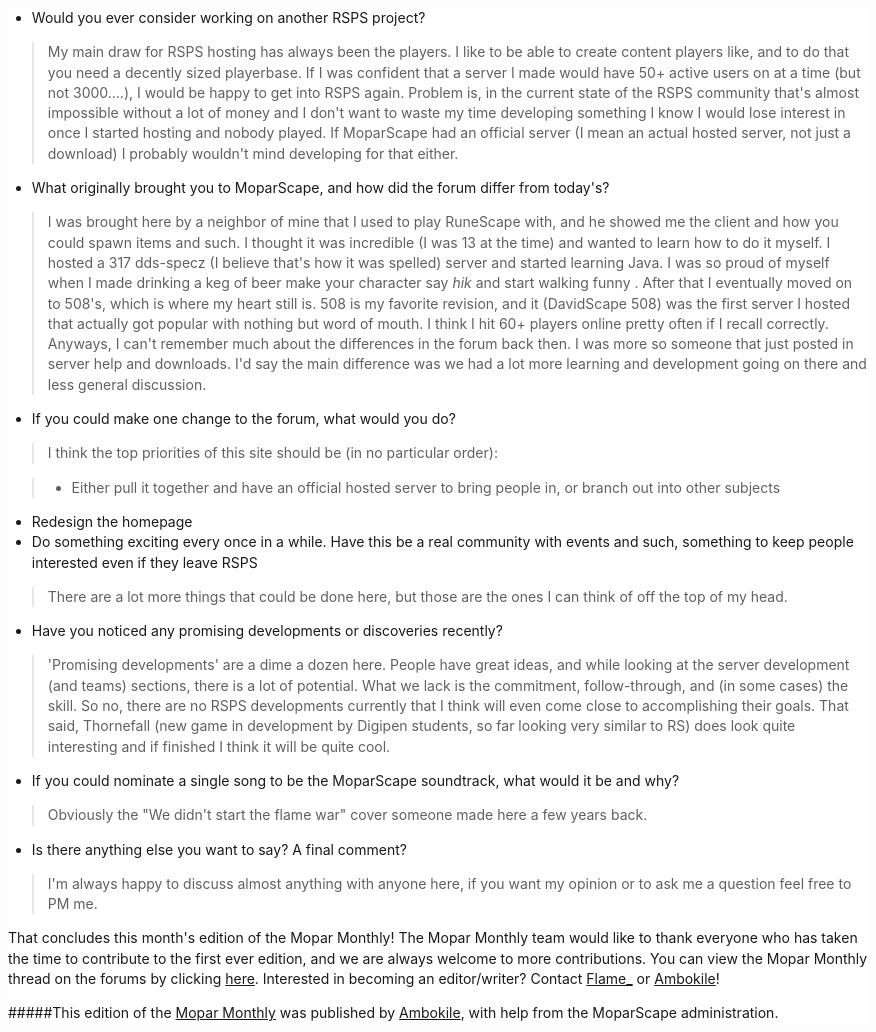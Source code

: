 * Would you ever consider working on another RSPS project?

> My main draw for RSPS hosting has always been the players. I like to be able to create content players like, and to do that you need a decently sized playerbase. If I was confident that a server I made would have 50+ active users on at a time (but not 3000....), I would be happy to get into RSPS again. Problem is, in the current state of the RSPS community that's almost impossible without a lot of money and I don't want to waste my time developing something I know I would lose interest in once I started hosting and nobody played. If MoparScape had an official server (I mean an actual hosted server, not just a download) I probably wouldn't mind developing for that either.

* What originally brought you to MoparScape, and how did the forum differ from today's?

> I was brought here by a neighbor of mine that I used to play RuneScape with, and he showed me the client and how you could spawn items and such. I thought it was incredible (I was 13 at the time) and wanted to learn how to do it myself. I hosted a 317 dds-specz (I believe that's how it was spelled) server and started learning Java. I was so proud of myself when I made drinking a keg of beer make your character say *hik* and start walking funny . After that I eventually moved on to 508's, which is where my heart still is. 508 is my favorite revision, and it (DavidScape 508) was the first server I hosted that actually got popular with nothing but word of mouth. I think I hit 60+ players online pretty often if I recall correctly. Anyways, I can't remember much about the differences in the forum back then. I was more so someone that just posted in server help and downloads. I'd say the main difference was we had a lot more learning and development going on there and less general discussion.

* If you could make one change to the forum, what would you do?

> I think the top priorities of this site should be (in no particular order):

> - Either pull it together and have an official hosted server to bring people in, or branch out into other subjects
- Redesign the homepage
- Do something exciting every once in a while. Have this be a real community with events and such, something to keep people interested even if they leave RSPS

> There are a lot more things that could be done here, but those are the ones I can think of off the top of my head.

* Have you noticed any promising developments or discoveries recently?

> 'Promising developments' are a dime a dozen here. People have great ideas, and while looking at the server development (and teams) sections, there is a lot of potential. What we lack is the commitment, follow-through, and (in some cases) the skill. So no, there are no RSPS developments currently that I think will even come close to accomplishing their goals. That said, Thornefall (new game in development by Digipen students, so far looking very similar to RS) does look quite interesting and if finished I think it will be quite cool.

* If you could nominate a single song to be the MoparScape soundtrack, what would it be and why?

> Obviously the "We didn't start the flame war" cover someone made here a few years back. 

* Is there anything else you want to say? A final comment?

> I'm always happy to discuss almost anything with anyone here, if you want my opinion or to ask me a question feel free to PM me.

That concludes this month's edition of the Mopar Monthly! The Mopar Monthly team would like to thank everyone who has taken the time to contribute to the first ever edition, and we are always welcome to more contributions. You can view the Mopar Monthly thread on the forums by clicking [here](//www.moparscape.org/smf/index.php/topic,638049.0.html). Interested in becoming an editor/writer? Contact [Flame_](//www.moparscape.org/smf/index.php?action=profile;u=600800) or [Ambokile](//www.moparscape.org/smf/index.php?action=profile;u=576712)!

#####This edition of the [Mopar Monthly](//www.moparscape.org/smf/index.php/topic,638049.0.html) was published by [Ambokile](//www.moparscape.org/smf/index.php?action=profile;u=576712), with help from the MoparScape administration.